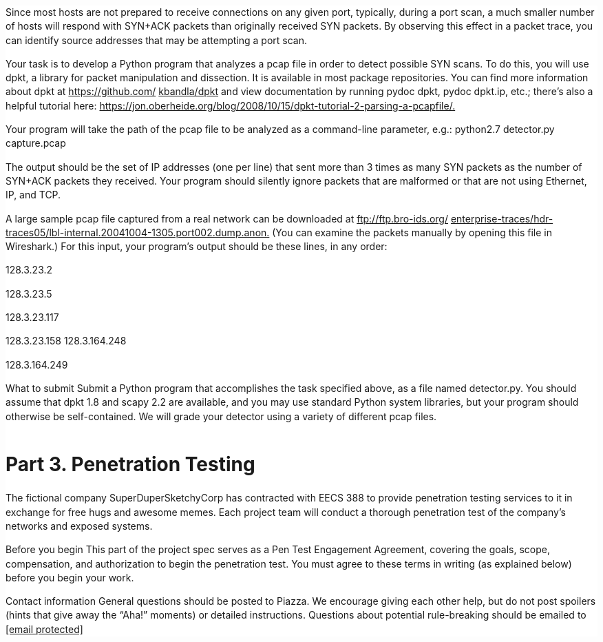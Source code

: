 Since most hosts are not prepared to receive connections on any given port, typically, during a port scan, a much smaller number of hosts will respond with SYN+ACK packets than originally received SYN packets. By observing this effect in a packet trace, you can identify source addresses that may be attempting a port scan.

Your task is to develop a Python program that analyzes a pcap file in order to detect possible SYN scans. To do this, you will use dpkt, a library for packet manipulation and dissection. It is available in most package repositories. You can find more information about dpkt at <a href="https://github.com/kbandla/dpkt">https://github.com/ </a><a href="https://github.com/kbandla/dpkt">kbandla/dpkt</a> and view documentation by running pydoc dpkt, pydoc dpkt.ip, etc.; there’s also a helpful tutorial here: <a href="https://jon.oberheide.org/blog/2008/10/15/dpkt-tutorial-2-parsing-a-pcap-file/">https://jon.oberheide.org/blog/2008/10/15/dpkt-tutorial-2-parsing-a-pcap</a><a href="https://jon.oberheide.org/blog/2008/10/15/dpkt-tutorial-2-parsing-a-pcap-file/">file/.</a>

Your program will take the path of the pcap file to be analyzed as a command-line parameter, e.g.: python2.7 detector.py capture.pcap

The output should be the set of IP addresses (one per line) that sent more than 3 times as many SYN packets as the number of SYN+ACK packets they received. Your program should silently ignore packets that are malformed or that are not using Ethernet, IP, and TCP.

A large sample pcap file captured from a real network can be downloaded at <a href="ftp://ftp.bro-ids.org/enterprise-traces/hdr-traces05/lbl-internal.20041004-1305.port002.dump.anon">ftp://ftp.bro-ids.org/ </a><a href="ftp://ftp.bro-ids.org/enterprise-traces/hdr-traces05/lbl-internal.20041004-1305.port002.dump.anon">enterprise-traces/hdr-traces05/lbl-internal.20041004-1305.port002.dump.anon.</a> (You can examine the packets manually by opening this file in Wireshark.) For this input, your program’s output should be these lines, in any order:

128.3.23.2

128.3.23.5

128.3.23.117

128.3.23.158 128.3.164.248

128.3.164.249

What to submit Submit a Python program that accomplishes the task specified above, as a file named detector.py. You should assume that dpkt 1.8 and scapy 2.2 are available, and you may use standard Python system libraries, but your program should otherwise be self-contained. We will grade your detector using a variety of different pcap files.

<h1>Part 3. Penetration Testing</h1>

The fictional company SuperDuperSketchyCorp has contracted with EECS 388 to provide penetration testing services to it in exchange for free hugs and awesome memes. Each project team will conduct a thorough penetration test of the company’s networks and exposed systems.

Before you begin This part of the project spec serves as a Pen Test Engagement Agreement, covering the goals, scope, compensation, and authorization to begin the penetration test. You must agree to these terms in writing (as explained below) before you begin your work.

Contact information General questions should be posted to Piazza. We encourage giving each other help, but do not post spoilers (hints that give away the “Aha!” moments) or detailed instructions. Questions about potential rule-breaking should be emailed to <a href="/cdn-cgi/l/email-protection" class="__cf_email__" data-cfemail="294c4c4a5a1a111104595b46431a695c44404a41074c4d5c07">[email protected]</a>
